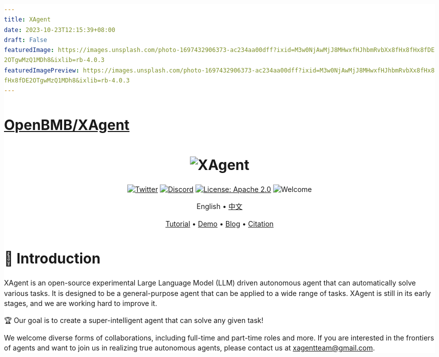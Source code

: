 ```yaml
---
title: XAgent
date: 2023-10-23T12:15:39+08:00
draft: False
featuredImage: https://images.unsplash.com/photo-1697432906373-ac234aa00dff?ixid=M3w0NjAwMjJ8MHwxfHJhbmRvbXx8fHx8fHx8fDE2OTgwMzQ1MDh8&ixlib=rb-4.0.3
featuredImagePreview: https://images.unsplash.com/photo-1697432906373-ac234aa00dff?ixid=M3w0NjAwMjJ8MHwxfHJhbmRvbXx8fHx8fHx8fDE2OTgwMzQ1MDh8&ixlib=rb-4.0.3
---
```


# [OpenBMB/XAgent](https://github.com/OpenBMB/XAgent)

<div align= "center">
    <h1> <img src="assets/readme/xagent_logo.png" height=40 align="texttop">XAgent</h1>
</div>

<div align="center">


[![Twitter](https://img.shields.io/twitter/follow/XAgent?style=social)](https://twitter.com/XAgentTeam) [![Discord](https://img.shields.io/badge/XAgent-Discord-purple?style=flat)](https://discord.gg/zncs5aQkWZ) [![License: Apache 2.0](https://img.shields.io/badge/License-Apache_2.0-green.svg)](https://opensource.org/license/apache-2-0/) ![Welcome](https://img.shields.io/badge/contributions-welcome-brightgreen.svg?style=flat)



</div>

<p align="center">
    <a>English</a> •
    <a href="README_ZH.md">中文</a>
</p>

<p align="center">
  <a href="#Quickstart">Tutorial</a> •
  <a href="https://www.youtube.com/watch?v=QGkpd-tsFPA">Demo</a> •
  <a href="https://blog.x-agent.net/blog/xagent/">Blog</a> •
  <a href="#Citation">Citation</a>
</p>


# 📖 Introduction
XAgent is an open-source experimental Large Language Model (LLM) driven autonomous agent that can automatically solve various tasks. 
It is designed to be a general-purpose agent that can be applied to a wide range of tasks. XAgent is still in its early stages, and we are working hard to improve it.

🏆 Our goal is to create a super-intelligent agent that can solve any given task!

We welcome diverse forms of collaborations, including full-time and part-time roles and more. If you are interested in the frontiers of agents and want to join us in realizing true autonomous agents, please contact us at xagentteam@gmail.com.
